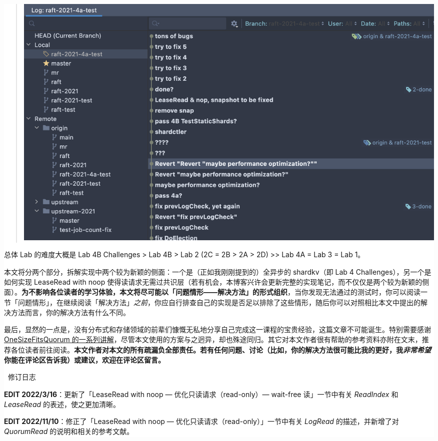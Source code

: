 > ![Revert "Revert "这次一定能行.jpg""](/img/deep-dive-6824/image-20220309113933597.png)

总体 Lab 的难度大概是 Lab 4B Challenges > Lab 4B > Lab 2 (2C = 2B > 2A > 2D) >> Lab 4A = Lab 3 = Lab 1。

本文将分两个部分，拆解实现中两个较为新颖的侧面：一个是（正如我刚刚提到的）全异步的 shardkv（即 Lab 4 Challenges），另一个是如何实现 LeaseRead with noop 使得读请求无需过共识层（若有机会，本博客兴许会更新完整的实现笔记，而不仅仅是两个较为新颖的侧面）。**为不影响各位读者的学习体验，本文将尽可能以「问题情形——解决方法」的形式组织**，当你发现无法通过的测试时，你可以阅读一节「问题情形」，在继续阅读「解决方法」*之前*，你应自行排查自己的实现是否足以排除了这些情形，随后你可以对照相比本文中提出的解决方法而言，你的解决方法有什么不同。

最后，显然的一点是，没有分布式和存储领域的前辈们慷慨无私地分享自己完成这一课程的宝贵经验，这篇文章不可能诞生。特别需要感谢 [OneSizeFitsQuorum 的一系列讲解](https://github.com/OneSizeFitsQuorum/MIT6.824-2021)，尽管本文使用的方案与之迥异，却也殊途同归。其它对本文作者很有帮助的参考资料亦附在文末，推荐各位读者前往阅读。**本文作者对本文的所有疏漏负全部责任。若有任何问题、讨论（比如，你的解决方法很可能比我的更好，我*非常希望*你能在评论区告诉我）或建议，欢迎在评论区留言。**

<article class="message is-info">
  <div class="message-header">
    <p><i class="fas fa-edit"></i> &nbsp; 修订日志</p>
  </div>
  <div class="message-body">
      <p>
          <strong>EDIT 2022/3/16</strong>：更新了「LeaseRead with noop — 优化只读请求（read-only）— wait-free 读」一节中有关 <i>ReadIndex</i> 和 <i>LeaseRead</i> 的表述，使之更加清晰。
      </p>
      <p>
          <strong>EDIT 2022/11/10</strong>：修正了「LeaseRead with noop — 优化只读请求（read-only）」一节中有关 <i>LogRead</i> 的描述，并新增了对 <i>QuorumRead</i> 的说明和相关的参考文献。
      </p>
  </div>
</article>
